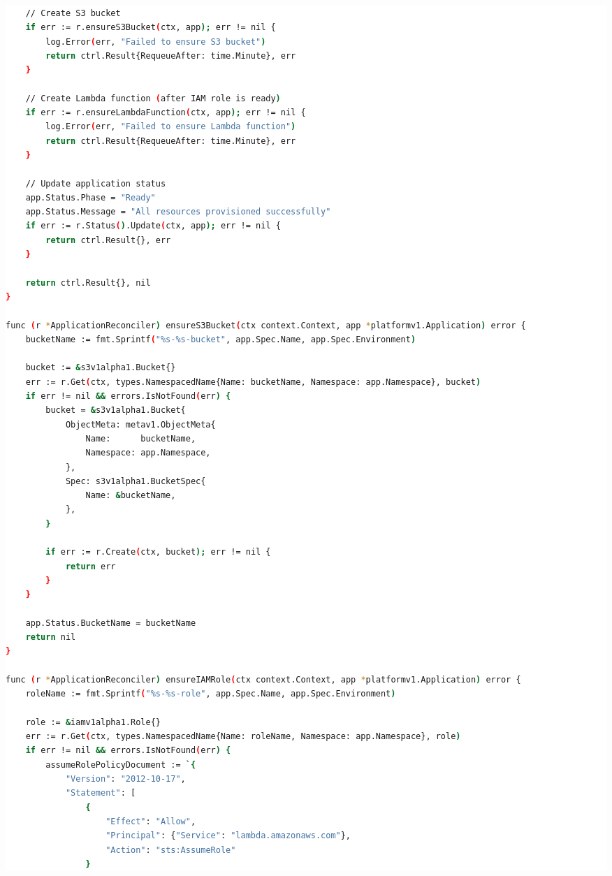    ```bash
       // Create S3 bucket
       if err := r.ensureS3Bucket(ctx, app); err != nil {
           log.Error(err, "Failed to ensure S3 bucket")
           return ctrl.Result{RequeueAfter: time.Minute}, err
       }
       
       // Create Lambda function (after IAM role is ready)
       if err := r.ensureLambdaFunction(ctx, app); err != nil {
           log.Error(err, "Failed to ensure Lambda function")
           return ctrl.Result{RequeueAfter: time.Minute}, err
       }
       
       // Update application status
       app.Status.Phase = "Ready"
       app.Status.Message = "All resources provisioned successfully"
       if err := r.Status().Update(ctx, app); err != nil {
           return ctrl.Result{}, err
       }
       
       return ctrl.Result{}, nil
   }
   
   func (r *ApplicationReconciler) ensureS3Bucket(ctx context.Context, app *platformv1.Application) error {
       bucketName := fmt.Sprintf("%s-%s-bucket", app.Spec.Name, app.Spec.Environment)
       
       bucket := &s3v1alpha1.Bucket{}
       err := r.Get(ctx, types.NamespacedName{Name: bucketName, Namespace: app.Namespace}, bucket)
       if err != nil && errors.IsNotFound(err) {
           bucket = &s3v1alpha1.Bucket{
               ObjectMeta: metav1.ObjectMeta{
                   Name:      bucketName,
                   Namespace: app.Namespace,
               },
               Spec: s3v1alpha1.BucketSpec{
                   Name: &bucketName,
               },
           }
           
           if err := r.Create(ctx, bucket); err != nil {
               return err
           }
       }
       
       app.Status.BucketName = bucketName
       return nil
   }
   
   func (r *ApplicationReconciler) ensureIAMRole(ctx context.Context, app *platformv1.Application) error {
       roleName := fmt.Sprintf("%s-%s-role", app.Spec.Name, app.Spec.Environment)
       
       role := &iamv1alpha1.Role{}
       err := r.Get(ctx, types.NamespacedName{Name: roleName, Namespace: app.Namespace}, role)
       if err != nil && errors.IsNotFound(err) {
           assumeRolePolicyDocument := `{
               "Version": "2012-10-17",
               "Statement": [
                   {
                       "Effect": "Allow",
                       "Principal": {"Service": "lambda.amazonaws.com"},
                       "Action": "sts:AssumeRole"
                   }
   ```